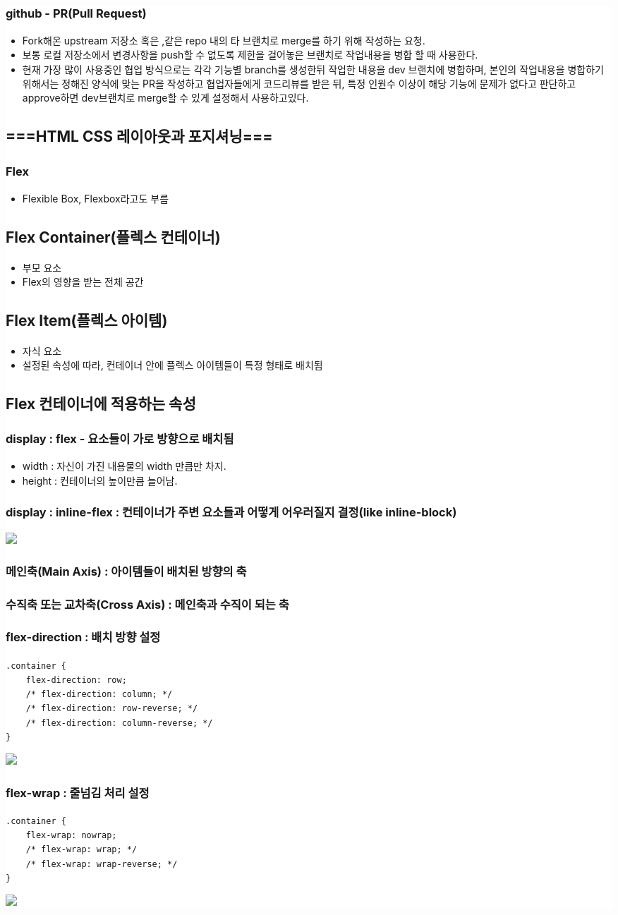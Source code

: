 ### github - PR(Pull Request)
- Fork해온 upstream 저장소 혹은 ,같은 repo 내의 타 브랜치로 merge를 하기 위해 작성하는 요청.
- 보통 로컬 저장소에서 변경사항을 push할 수 없도록 제한을 걸어놓은 브랜치로 작업내용을 병합 할 때 사용한다.
- 현재 가장 많이 사용중인 협업 방식으로는 각각 기능별 branch를 생성한뒤 작업한 내용을 dev 브랜치에 병합하며, 본인의 작업내용을 병합하기 위해서는 정해진 양식에 맞는 PR을 작성하고 협업자들에게 코드리뷰를 받은 뒤, 특정 인원수 이상이 해당 기능에 문제가 없다고 판단하고 approve하면 dev브랜치로 merge할 수 있게 설정해서 사용하고있다.

## ===HTML CSS 레이아웃과 포지셔닝===

### Flex
- Flexible Box, Flexbox라고도 부름

## Flex Container(플렉스 컨테이너)
- 부모 요소
- Flex의 영향을 받는 전체 공간
## Flex Item(플렉스 아이템)
- 자식 요소
- 설정된 속성에 따라, 컨테이너 안에 플렉스 아이템들이 특정 형태로 배치됨

##  Flex 컨테이너에 적용하는 속성
### display : flex - 요소들이 가로 방향으로 배치됨
- width : 자신이 가진 내용물의 width 만큼만 차지.
- height : 컨테이너의 높이만큼 늘어남.
### display : inline-flex : 컨테이너가 주변 요소들과 어떻게 어우러질지 결정(like inline-block)

![](https://i.imgur.com/V3BNag6.png)
### 메인축(Main Axis) : 아이템들이 배치된 방향의 축

### **수직축 또는 교차축**(Cross Axis) : 메인축과 수직이 되는 축

### flex-direction : 배치 방향 설정
```
.container { 
	flex-direction: row; 
	/* flex-direction: column; */ 
	/* flex-direction: row-reverse; */ 
	/* flex-direction: column-reverse; */ 
}
```
![](https://i.imgur.com/2Qg6oxB.png)
### flex-wrap : 줄넘김 처리 설정
```
.container { 
	flex-wrap: nowrap; 
	/* flex-wrap: wrap; */ 
	/* flex-wrap: wrap-reverse; */ 
}
```
![](https://i.imgur.com/Cnt1IBe.png)
